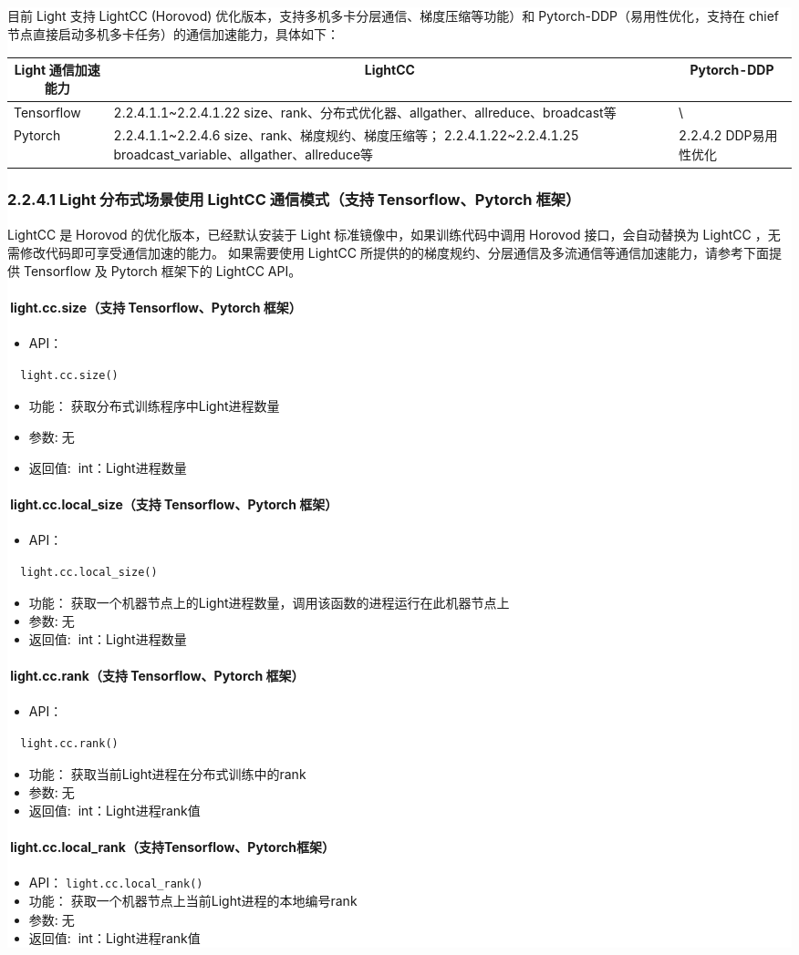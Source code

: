 目前 Light 支持 LightCC (Horovod) 优化版本，支持多机多卡分层通信、梯度压缩等功能）和 Pytorch-DDP（易用性优化，支持在 chief 节点直接启动多机多卡任务）的通信加速能力，具体如下：

| Light 通信加速能力 | LightCC                                                      | Pytorch-DDP           |
| ----------------- | ------------------------------------------------------------ | --------------------- |
| Tensorflow        | 2.2.4.1.1~2.2.4.1.22  size、rank、分布式优化器、allgather、allreduce、broadcast等 | \                     |
| Pytorch           | 2.2.4.1.1~2.2.4.6  size、rank、梯度规约、梯度压缩等；     2.2.4.1.22~2.2.4.1.25 broadcast_variable、allgather、allreduce等 | 2.2.4.2 DDP易用性优化 |


### 2.2.4.1 Light 分布式场景使用 LightCC 通信模式（支持 Tensorflow、Pytorch 框架）

LightCC 是 Horovod 的优化版本，已经默认安装于 Light 标准镜像中，如果训练代码中调用 Horovod 接口，会自动替换为 LightCC ，无需修改代码即可享受通信加速的能力。
如果需要使用 LightCC 所提供的的梯度规约、分层通信及多流通信等通信加速能力，请参考下面提供 Tensorflow 及 Pytorch 框架下的 LightCC API。

####  light.cc.size（支持 Tensorflow、Pytorch 框架）

- API：
```
  light.cc.size()
```

- 功能：
  获取分布式训练程序中Light进程数量

- 参数: 无

- 返回值: 
  int：Light进程数量

####  light.cc.local_size（支持 Tensorflow、Pytorch 框架）

- API：
```
  light.cc.local_size()
```
- 功能：
  获取一个机器节点上的Light进程数量，调用该函数的进程运行在此机器节点上
- 参数: 无
- 返回值: 
  int：Light进程数量

####  light.cc.rank（支持 Tensorflow、Pytorch 框架）

- API：
```
  light.cc.rank()
```
- 功能：
  获取当前Light进程在分布式训练中的rank
- 参数: 无
- 返回值: 
  int：Light进程rank值

####  light.cc.local_rank（支持Tensorflow、Pytorch框架）
- API：
  `light.cc.local_rank()`
- 功能：
  获取一个机器节点上当前Light进程的本地编号rank
- 参数: 无
- 返回值: 
  int：Light进程rank值
